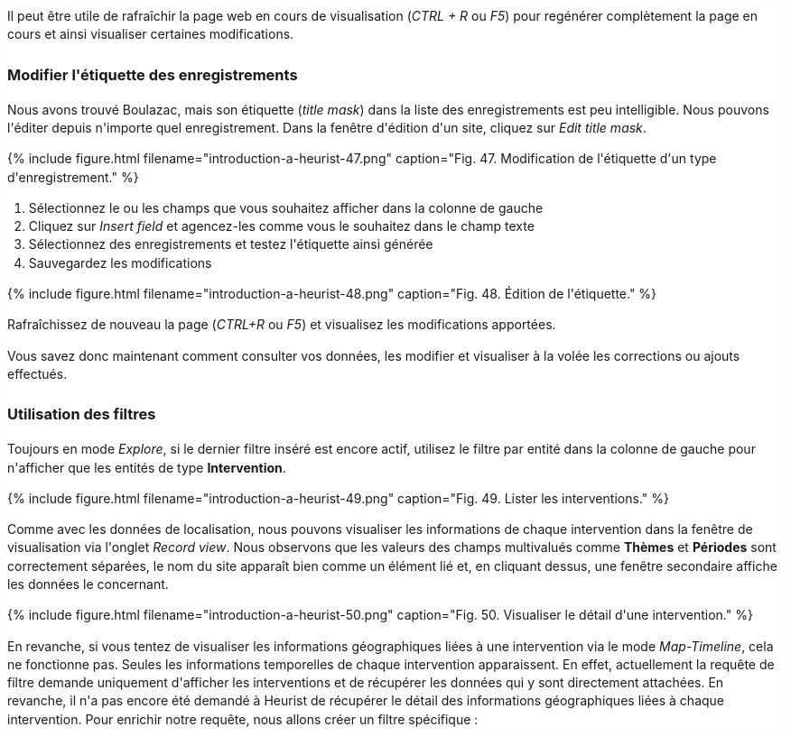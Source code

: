 <div class="alert alert-info">
    Il peut être utile de rafraîchir la page web en cours de visualisation (<i>CTRL + R</i> ou <i>F5</i>) pour regénérer complètement la page en cours et ainsi visualiser certaines modifications.
</div>



### Modifier l'étiquette des enregistrements

Nous avons trouvé Boulazac, mais son étiquette (*title mask*) dans la liste des enregistrements est peu intelligible. Nous pouvons l'éditer depuis n'importe quel enregistrement. Dans la fenêtre d'édition d'un site, cliquez sur *Edit title mask*.


{% include figure.html filename="introduction-a-heurist-47.png" caption="Fig. 47. Modification de l'étiquette d'un type d'enregistrement." %}


1. Sélectionnez le ou les champs que vous souhaitez afficher dans la colonne de gauche
2. Cliquez sur *Insert field* et agencez-les comme vous le souhaitez dans le champ texte
3. Sélectionnez des enregistrements et testez l'étiquette ainsi générée
4. Sauvegardez les modifications


{% include figure.html filename="introduction-a-heurist-48.png" caption="Fig. 48. Édition de l'étiquette." %}


Rafraîchissez de nouveau la page (*CTRL+R* ou *F5*) et visualisez les modifications apportées.

Vous savez donc maintenant comment consulter vos données, les modifier et visualiser à la volée les corrections ou ajouts effectués.

### Utilisation des filtres

Toujours en mode *Explore*, si le dernier filtre inséré est encore actif, utilisez le filtre par entité dans la colonne de gauche pour n'afficher que les entités de type **Intervention**.


{% include figure.html filename="introduction-a-heurist-49.png" caption="Fig. 49. Lister les interventions." %}


Comme avec les données de localisation, nous pouvons visualiser les informations de chaque intervention dans la fenêtre de visualisation via l'onglet *Record view*. Nous observons que les valeurs des champs multivalués comme **Thèmes** et **Périodes** sont correctement séparées, le nom du site apparaît bien comme un élément lié et, en cliquant dessus, une fenêtre secondaire affiche les données le concernant.


{% include figure.html filename="introduction-a-heurist-50.png" caption="Fig. 50. Visualiser le détail d'une intervention." %}


En revanche, si vous tentez de visualiser les informations géographiques liées à une intervention via le mode *Map-Timeline*, cela ne fonctionne pas. Seules les informations temporelles de chaque intervention apparaissent. En effet, actuellement la requête de filtre demande uniquement d'afficher les interventions et de récupérer les données qui y sont directement attachées. En revanche, il n'a pas encore été demandé à Heurist de récupérer le détail des informations géographiques liées à chaque intervention. Pour enrichir notre requête, nous allons créer un filtre spécifique&nbsp;:
